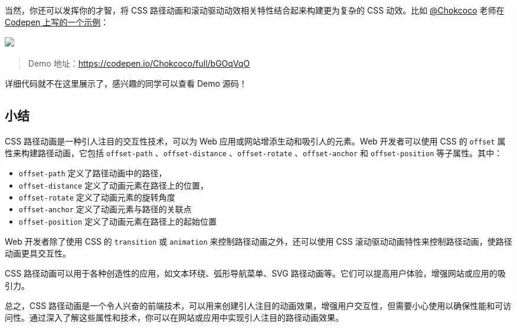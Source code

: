   


当然，你还可以发挥你的才智，将 CSS 路径动画和滚动驱动动效相关特性结合起来构建更为复杂的 CSS 动效。比如 [@Chokcoco](https://codepen.io/Chokcoco) 老师在 [Codepen 上写的一个示例](https://codepen.io/Chokcoco/full/bGOqVqO)：

  


![](./images/7a6a2fa2b2d911754415554fd1b2adf6.gif )

  


> Demo 地址：https://codepen.io/Chokcoco/full/bGOqVqO

  


详细代码就不在这里展示了，感兴趣的同学可以查看 Demo 源码！

  


## 小结

  


CSS 路径动画是一种引人注目的交互性技术，可以为 Web 应用或网站增添生动和吸引人的元素。Web 开发者可以使用 CSS 的 `offset` 属性来构建路径动画，它包括 `offset-path` 、`offset-distance` 、`offset-rotate` 、`offset-anchor` 和 `offset-position` 等子属性。其中：

-   `offset-path` 定义了路径动画中的路径，
-   `offset-distance` 定义了动画元素在路径上的位置，
-   `offset-rotate` 定义了动画元素的旋转角度
-   `offset-anchor` 定义了动画元素与路径的关联点
-   `offset-position` 定义了动画元素在路径上的起始位置

  


Web 开发者除了使用 CSS 的 `transition` 或 `animation` 来控制路径动画之外，还可以使用 CSS 滚动驱动动画特性来控制路径动画，使路径动画更具交互性。

  


CSS 路径动画可以用于各种创造性的应用，如文本环绕、弧形导航菜单、SVG 路径动画等。它们可以提高用户体验，增强网站或应用的吸引力。

  


总之，CSS 路径动画是一个令人兴奋的前端技术，可以用来创建引人注目的动画效果，增强用户交互性，但需要小心使用以确保性能和可访问性。通过深入了解这些属性和技术，你可以在网站或应用中实现引人注目的路径动画效果。